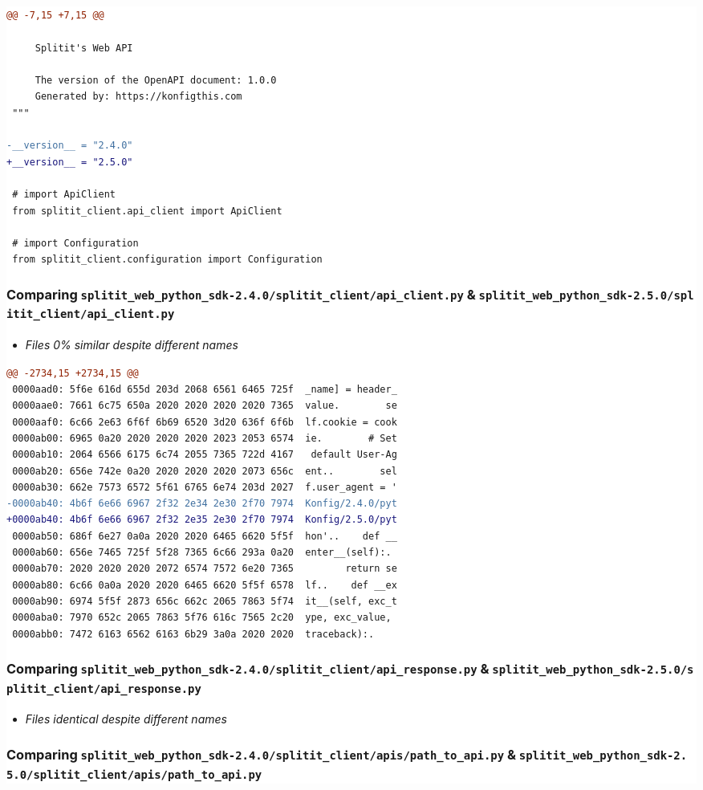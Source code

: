 ```diff
@@ -7,15 +7,15 @@
 
     Splitit's Web API
 
     The version of the OpenAPI document: 1.0.0
     Generated by: https://konfigthis.com
 """
 
-__version__ = "2.4.0"
+__version__ = "2.5.0"
 
 # import ApiClient
 from splitit_client.api_client import ApiClient
 
 # import Configuration
 from splitit_client.configuration import Configuration
```

### Comparing `splitit_web_python_sdk-2.4.0/splitit_client/api_client.py` & `splitit_web_python_sdk-2.5.0/splitit_client/api_client.py`

 * *Files 0% similar despite different names*

```diff
@@ -2734,15 +2734,15 @@
 0000aad0: 5f6e 616d 655d 203d 2068 6561 6465 725f  _name] = header_
 0000aae0: 7661 6c75 650a 2020 2020 2020 2020 7365  value.        se
 0000aaf0: 6c66 2e63 6f6f 6b69 6520 3d20 636f 6f6b  lf.cookie = cook
 0000ab00: 6965 0a20 2020 2020 2020 2023 2053 6574  ie.        # Set
 0000ab10: 2064 6566 6175 6c74 2055 7365 722d 4167   default User-Ag
 0000ab20: 656e 742e 0a20 2020 2020 2020 2073 656c  ent..        sel
 0000ab30: 662e 7573 6572 5f61 6765 6e74 203d 2027  f.user_agent = '
-0000ab40: 4b6f 6e66 6967 2f32 2e34 2e30 2f70 7974  Konfig/2.4.0/pyt
+0000ab40: 4b6f 6e66 6967 2f32 2e35 2e30 2f70 7974  Konfig/2.5.0/pyt
 0000ab50: 686f 6e27 0a0a 2020 2020 6465 6620 5f5f  hon'..    def __
 0000ab60: 656e 7465 725f 5f28 7365 6c66 293a 0a20  enter__(self):. 
 0000ab70: 2020 2020 2020 2072 6574 7572 6e20 7365         return se
 0000ab80: 6c66 0a0a 2020 2020 6465 6620 5f5f 6578  lf..    def __ex
 0000ab90: 6974 5f5f 2873 656c 662c 2065 7863 5f74  it__(self, exc_t
 0000aba0: 7970 652c 2065 7863 5f76 616c 7565 2c20  ype, exc_value, 
 0000abb0: 7472 6163 6562 6163 6b29 3a0a 2020 2020  traceback):.
```

### Comparing `splitit_web_python_sdk-2.4.0/splitit_client/api_response.py` & `splitit_web_python_sdk-2.5.0/splitit_client/api_response.py`

 * *Files identical despite different names*

### Comparing `splitit_web_python_sdk-2.4.0/splitit_client/apis/path_to_api.py` & `splitit_web_python_sdk-2.5.0/splitit_client/apis/path_to_api.py`
